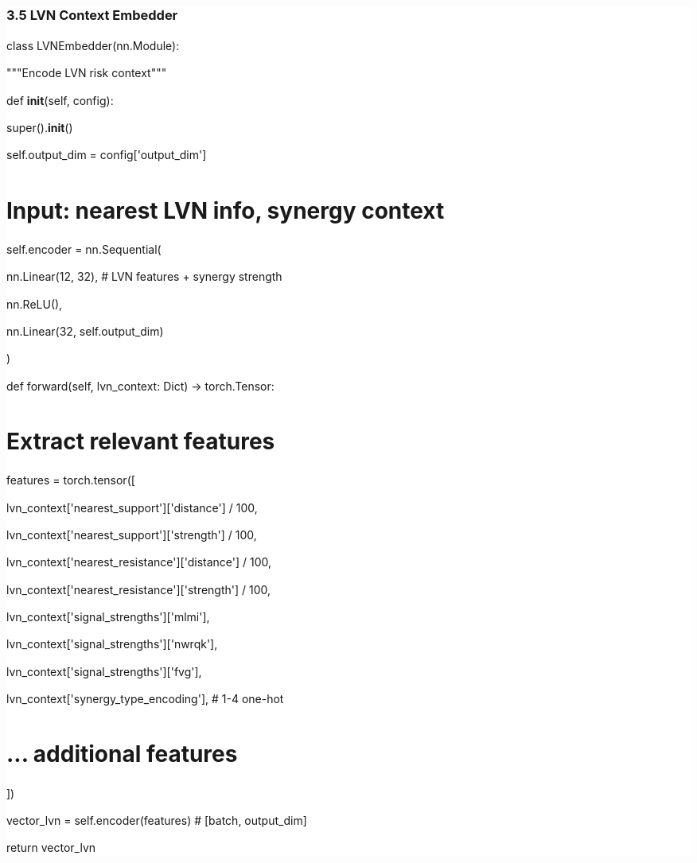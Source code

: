 ### 3.5 LVN Context Embedder

class LVNEmbedder(nn.Module):

"""Encode LVN risk context"""


def __init__(self, config):

super().__init__()

self.output_dim = config['output_dim']


# Input: nearest LVN info, synergy context

self.encoder = nn.Sequential(

nn.Linear(12, 32),  # LVN features + synergy strength

nn.ReLU(),

nn.Linear(32, self.output_dim)

)


def forward(self, lvn_context: Dict) -> torch.Tensor:

# Extract relevant features

features = torch.tensor([

lvn_context['nearest_support']['distance'] / 100,

lvn_context['nearest_support']['strength'] / 100,

lvn_context['nearest_resistance']['distance'] / 100,

lvn_context['nearest_resistance']['strength'] / 100,

lvn_context['signal_strengths']['mlmi'],

lvn_context['signal_strengths']['nwrqk'],

lvn_context['signal_strengths']['fvg'],

lvn_context['synergy_type_encoding'],  # 1-4 one-hot

# ... additional features

])


vector_lvn = self.encoder(features)  # [batch, output_dim]

return vector_lvn


